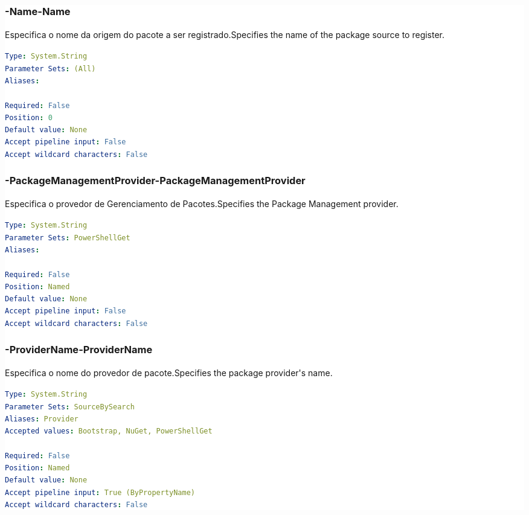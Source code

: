 ### <span data-ttu-id="1158a-131">-Name</span><span class="sxs-lookup"><span data-stu-id="1158a-131">-Name</span></span>

<span data-ttu-id="1158a-132">Especifica o nome da origem do pacote a ser registrado.</span><span class="sxs-lookup"><span data-stu-id="1158a-132">Specifies the name of the package source to register.</span></span>

```yaml
Type: System.String
Parameter Sets: (All)
Aliases:

Required: False
Position: 0
Default value: None
Accept pipeline input: False
Accept wildcard characters: False
```

### <span data-ttu-id="1158a-133">-PackageManagementProvider</span><span class="sxs-lookup"><span data-stu-id="1158a-133">-PackageManagementProvider</span></span>

<span data-ttu-id="1158a-134">Especifica o provedor de Gerenciamento de Pacotes.</span><span class="sxs-lookup"><span data-stu-id="1158a-134">Specifies the Package Management provider.</span></span>

```yaml
Type: System.String
Parameter Sets: PowerShellGet
Aliases:

Required: False
Position: Named
Default value: None
Accept pipeline input: False
Accept wildcard characters: False
```

### <span data-ttu-id="1158a-135">-ProviderName</span><span class="sxs-lookup"><span data-stu-id="1158a-135">-ProviderName</span></span>

<span data-ttu-id="1158a-136">Especifica o nome do provedor de pacote.</span><span class="sxs-lookup"><span data-stu-id="1158a-136">Specifies the package provider's name.</span></span>

```yaml
Type: System.String
Parameter Sets: SourceBySearch
Aliases: Provider
Accepted values: Bootstrap, NuGet, PowerShellGet

Required: False
Position: Named
Default value: None
Accept pipeline input: True (ByPropertyName)
Accept wildcard characters: False
```
